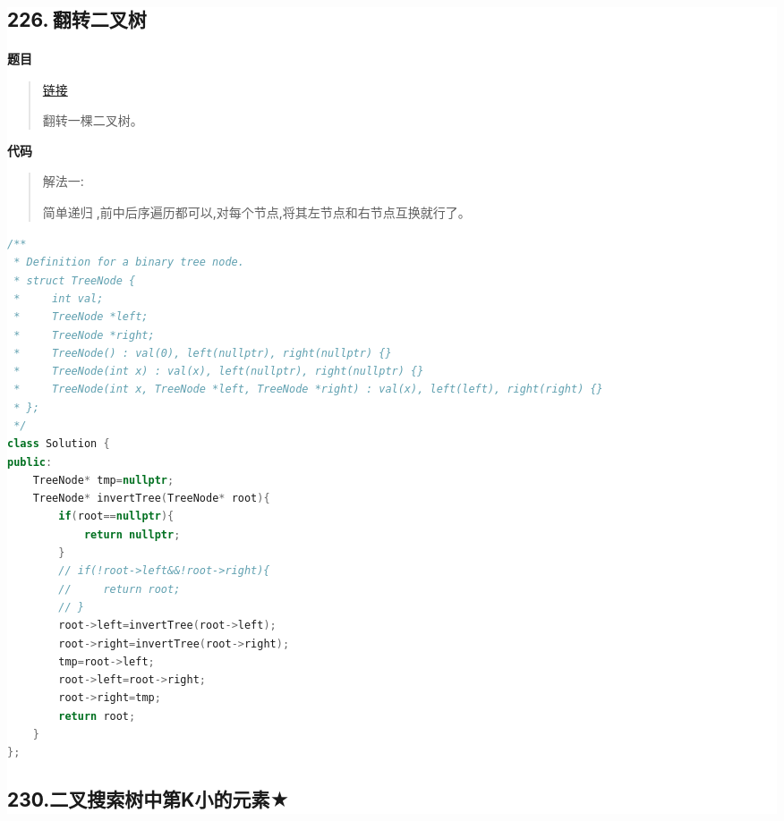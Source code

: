 



## 226. 翻转二叉树

**题目**

> [链接](https://leetcode-cn.com/problems/invert-binary-tree/)
>
> 翻转一棵二叉树。

**代码**

> 解法一:
>
> 简单递归 ,前中后序遍历都可以,对每个节点,将其左节点和右节点互换就行了。

```c++
/**
 * Definition for a binary tree node.
 * struct TreeNode {
 *     int val;
 *     TreeNode *left;
 *     TreeNode *right;
 *     TreeNode() : val(0), left(nullptr), right(nullptr) {}
 *     TreeNode(int x) : val(x), left(nullptr), right(nullptr) {}
 *     TreeNode(int x, TreeNode *left, TreeNode *right) : val(x), left(left), right(right) {}
 * };
 */
class Solution {
public:
    TreeNode* tmp=nullptr;
    TreeNode* invertTree(TreeNode* root){
        if(root==nullptr){
            return nullptr;
        }
        // if(!root->left&&!root->right){
        //     return root;
        // }
        root->left=invertTree(root->left);
        root->right=invertTree(root->right);
        tmp=root->left;
        root->left=root->right;
        root->right=tmp;
        return root;
    }
};
```





## 230.二叉搜索树中第K小的元素★
